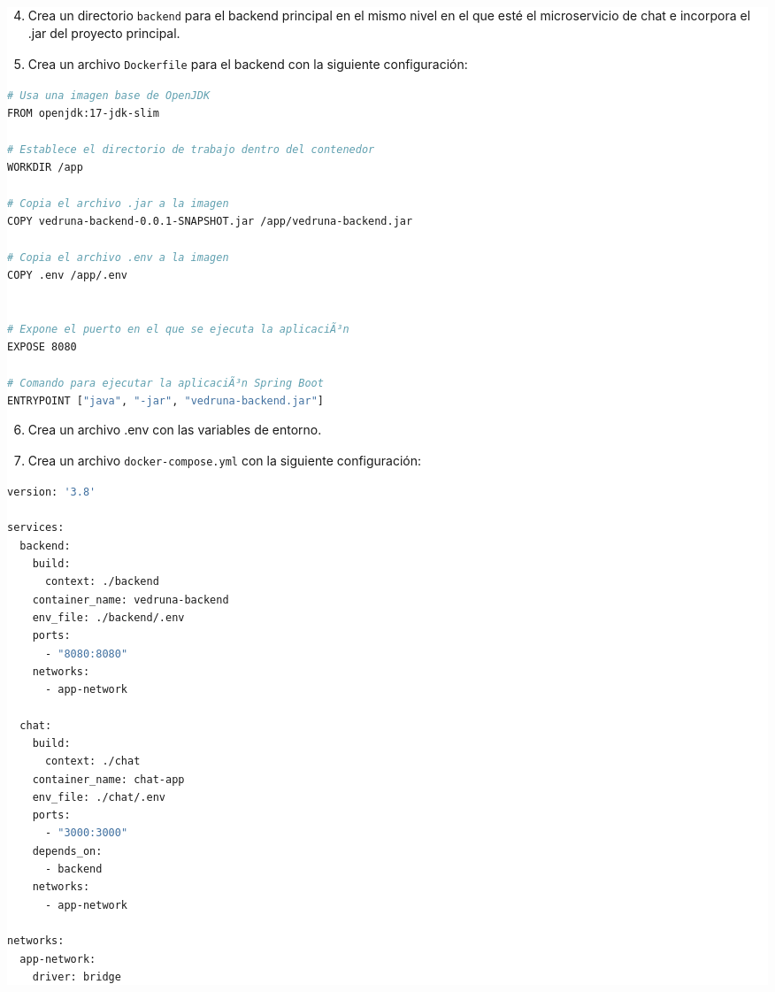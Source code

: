 4. Crea un directorio `backend` para el backend principal en el mismo nivel en el que esté el microservicio de chat e incorpora el .jar del proyecto principal.
   
5. Crea un archivo `Dockerfile` para el backend con la siguiente configuración: 

```bash
# Usa una imagen base de OpenJDK
FROM openjdk:17-jdk-slim

# Establece el directorio de trabajo dentro del contenedor
WORKDIR /app

# Copia el archivo .jar a la imagen
COPY vedruna-backend-0.0.1-SNAPSHOT.jar /app/vedruna-backend.jar

# Copia el archivo .env a la imagen
COPY .env /app/.env


# Expone el puerto en el que se ejecuta la aplicaciÃ³n
EXPOSE 8080

# Comando para ejecutar la aplicaciÃ³n Spring Boot
ENTRYPOINT ["java", "-jar", "vedruna-backend.jar"]
```

6. Crea un archivo .env con las variables de entorno. 

7. Crea un archivo `docker-compose.yml` con la siguiente configuración:

```bash
version: '3.8'

services:
  backend:
    build:
      context: ./backend
    container_name: vedruna-backend
    env_file: ./backend/.env
    ports:
      - "8080:8080"
    networks:
      - app-network

  chat:
    build:
      context: ./chat
    container_name: chat-app
    env_file: ./chat/.env
    ports:
      - "3000:3000"
    depends_on:
      - backend
    networks:
      - app-network

networks:
  app-network:
    driver: bridge
```
